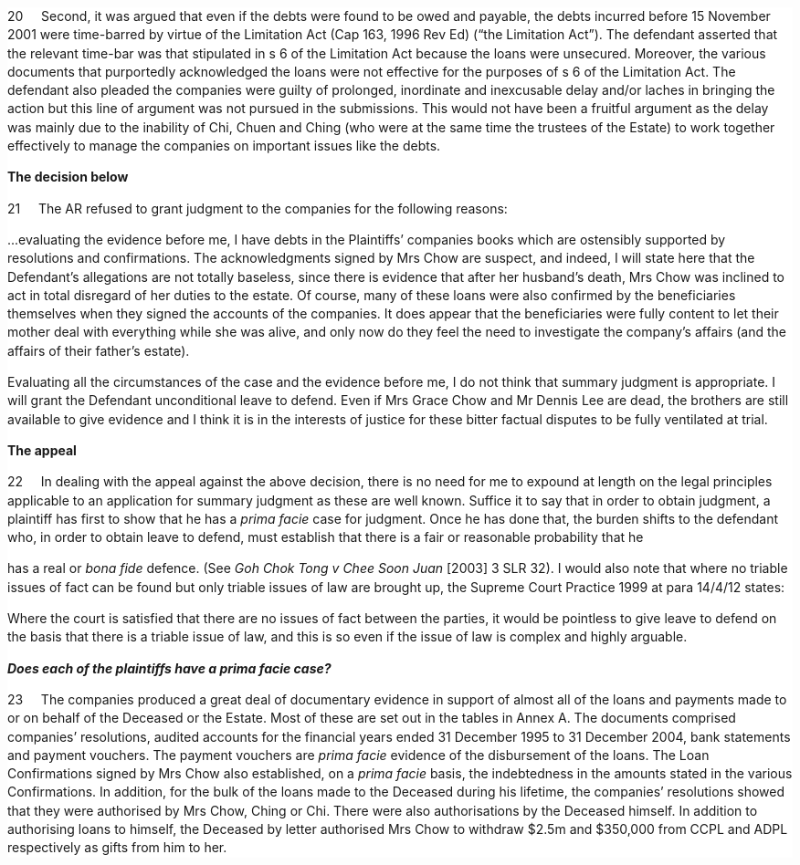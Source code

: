 20     Second, it was argued that even if the debts were found to be owed and payable, the debts incurred before 15 November 2001 were time-barred by virtue of the Limitation Act (Cap 163, 1996 Rev Ed) (“the Limitation Act”). The defendant asserted that the relevant time-bar was that stipulated in s 6 of the Limitation Act because the loans were unsecured. Moreover, the various documents that purportedly acknowledged the loans were not effective for the purposes of s 6 of the Limitation Act. The defendant also pleaded the companies were guilty of prolonged, inordinate and inexcusable delay and/or laches in bringing the action but this line of argument was not pursued in the submissions. This would not have been a fruitful argument as the delay was mainly due to the inability of Chi, Chuen and Ching (who were at the same time the trustees of the Estate) to work together effectively to manage the companies on important issues like the debts. 

**The decision below** 

21     The AR refused to grant judgment to the companies for the following reasons: 

 ...evaluating the evidence before me, I have debts in the Plaintiffs’ companies books which are ostensibly supported by resolutions and confirmations. The acknowledgments signed by Mrs Chow are suspect, and indeed, I will state here that the Defendant’s allegations are not totally baseless, since there is evidence that after her husband’s death, Mrs Chow was inclined to act in total disregard of her duties to the estate. Of course, many of these loans were also confirmed by the beneficiaries themselves when they signed the accounts of the companies. It does appear that the beneficiaries were fully content to let their mother deal with everything while she was alive, and only now do they feel the need to investigate the company’s affairs (and the affairs of their father’s estate). 

 Evaluating all the circumstances of the case and the evidence before me, I do not think that summary judgment is appropriate. I will grant the Defendant unconditional leave to defend. Even if Mrs Grace Chow and Mr Dennis Lee are dead, the brothers are still available to give evidence and I think it is in the interests of justice for these bitter factual disputes to be fully ventilated at trial. 

**The appeal** 

22     In dealing with the appeal against the above decision, there is no need for me to expound at length on the legal principles applicable to an application for summary judgment as these are well known. Suffice it to say that in order to obtain judgment, a plaintiff has first to show that he has a _prima facie_ case for judgment. Once he has done that, the burden shifts to the defendant who, in order to obtain leave to defend, must establish that there is a fair or reasonable probability that he 


has a real or _bona fide_ defence. (See _Goh Chok Tong v Chee Soon Juan_ [2003] 3 SLR 32). I would also note that where no triable issues of fact can be found but only triable issues of law are brought up, the Supreme Court Practice 1999 at para 14/4/12 states: 

 Where the court is satisfied that there are no issues of fact between the parties, it would be pointless to give leave to defend on the basis that there is a triable issue of law, and this is so even if the issue of law is complex and highly arguable. 

**_Does each of the plaintiffs have a prima facie case?_** 

23     The companies produced a great deal of documentary evidence in support of almost all of the loans and payments made to or on behalf of the Deceased or the Estate. Most of these are set out in the tables in Annex A. The documents comprised companies’ resolutions, audited accounts for the financial years ended 31 December 1995 to 31 December 2004, bank statements and payment vouchers. The payment vouchers are _prima facie_ evidence of the disbursement of the loans. The Loan Confirmations signed by Mrs Chow also established, on a _prima facie_ basis, the indebtedness in the amounts stated in the various Confirmations. In addition, for the bulk of the loans made to the Deceased during his lifetime, the companies’ resolutions showed that they were authorised by Mrs Chow, Ching or Chi. There were also authorisations by the Deceased himself. In addition to authorising loans to himself, the Deceased by letter authorised Mrs Chow to withdraw $2.5m and $350,000 from CCPL and ADPL respectively as gifts from him to her. 
